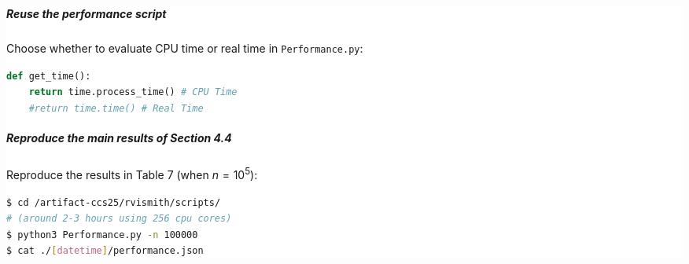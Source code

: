 ##### Reuse the performance script

Choose whether to evaluate CPU time or real time in `Performance.py`:

```python
def get_time():
    return time.process_time() # CPU Time
    #return time.time() # Real Time
```

##### Reproduce the main results of Section 4.4

Reproduce the results in Table 7 (when $n=10^5$):

```bash
$ cd /artifact-ccs25/rvismith/scripts/
# (around 2-3 hours using 256 cpu cores)
$ python3 Performance.py -n 100000
$ cat ./[datetime]/performance.json
```
